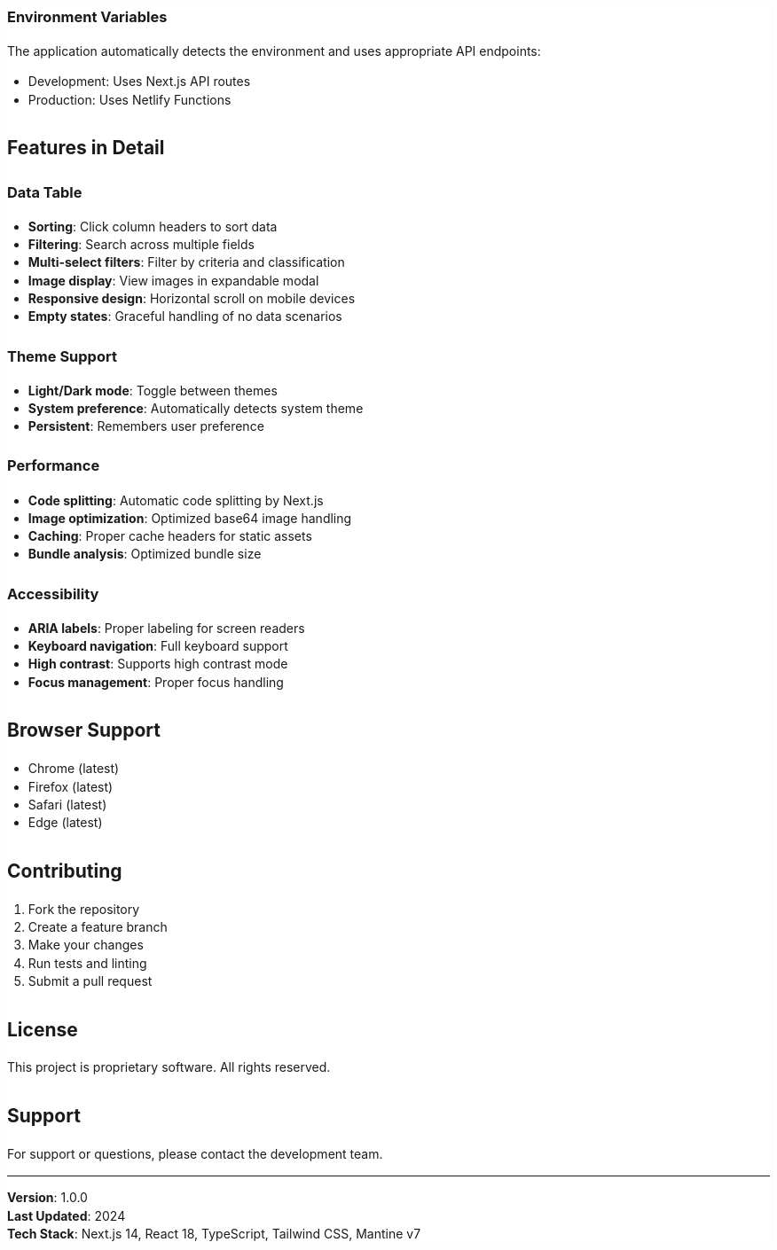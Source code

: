 ### Environment Variables

The application automatically detects the environment and uses appropriate API endpoints:
- Development: Uses Next.js API routes
- Production: Uses Netlify Functions

## Features in Detail

### Data Table
- **Sorting**: Click column headers to sort data
- **Filtering**: Search across multiple fields
- **Multi-select filters**: Filter by criteria and classification
- **Image display**: View images in expandable modal
- **Responsive design**: Horizontal scroll on mobile devices
- **Empty states**: Graceful handling of no data scenarios

### Theme Support
- **Light/Dark mode**: Toggle between themes
- **System preference**: Automatically detects system theme
- **Persistent**: Remembers user preference

### Performance
- **Code splitting**: Automatic code splitting by Next.js
- **Image optimization**: Optimized base64 image handling
- **Caching**: Proper cache headers for static assets
- **Bundle analysis**: Optimized bundle size

### Accessibility
- **ARIA labels**: Proper labeling for screen readers
- **Keyboard navigation**: Full keyboard support
- **High contrast**: Supports high contrast mode
- **Focus management**: Proper focus handling

## Browser Support

- Chrome (latest)
- Firefox (latest)
- Safari (latest)
- Edge (latest)

## Contributing

1. Fork the repository
2. Create a feature branch
3. Make your changes
4. Run tests and linting
5. Submit a pull request

## License

This project is proprietary software. All rights reserved.

## Support

For support or questions, please contact the development team.

---

**Version**: 1.0.0  
**Last Updated**: 2024  
**Tech Stack**: Next.js 14, React 18, TypeScript, Tailwind CSS, Mantine v7